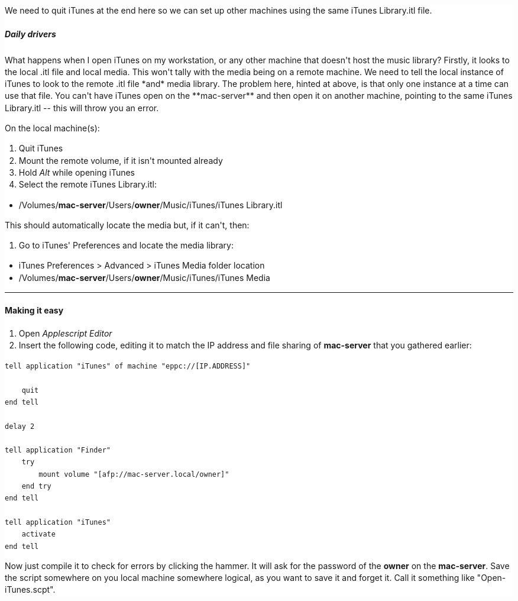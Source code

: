We need to quit iTunes at the end here so we can set up other machines using the same iTunes Library.itl file.

<h5>Daily drivers</h5>
What happens when I open iTunes on my workstation, or any other machine that doesn't host the music library?
Firstly, it looks to the local .itl file and local media.
This won't tally with the media being on a remote machine.
We need to tell the local instance of iTunes to look to the remote .itl file *and* media library.
The problem here, hinted at above, is that only one instance at a time can use that file.
You can't have iTunes open on the **mac-server** and then open it on another machine, pointing to the same iTunes Library.itl -- this will throw you an error.

On the local machine(s):

1. Quit iTunes
2. Mount the remote volume, if it isn't mounted already
2. Hold *Alt* while opening iTunes
3. Select the remote iTunes Library.itl:
  * /Volumes/**mac-server**/Users/**owner**/Music/iTunes/iTunes Library.itl

This should automatically locate the media but, if it can't, then:

1. Go to iTunes' Preferences and locate the media library:
  * iTunes Preferences > Advanced > iTunes Media folder location
  * /Volumes/**mac-server**/Users/**owner**/Music/iTunes/iTunes Media

___
<h4>Making it easy</h4>

1. Open *Applescript Editor*
2. Insert the following code, editing it to match the IP address and file sharing  of **mac-server** that you gathered earlier:

```applescript
tell application "iTunes" of machine "eppc://[IP.ADDRESS]"

	quit
end tell

delay 2

tell application "Finder"
	try
		mount volume "[afp://mac-server.local/owner]"
	end try
end tell

tell application "iTunes"
	activate
end tell
```
Now just compile it to check for errors by clicking the hammer.
It will ask for the password of the **owner** on the **mac-server**.
Save the script somewhere on you local machine somewhere logical, as you want to save it and forget it.
Call it something like "Open-iTunes.scpt".
